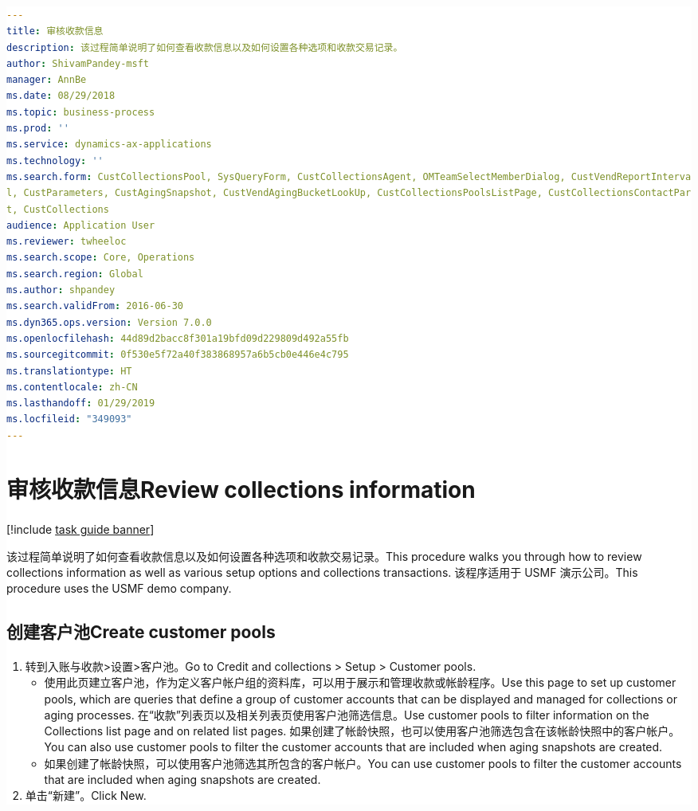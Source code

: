 ```yaml
---
title: 审核收款信息
description: 该过程简单说明了如何查看收款信息以及如何设置各种选项和收款交易记录。
author: ShivamPandey-msft
manager: AnnBe
ms.date: 08/29/2018
ms.topic: business-process
ms.prod: ''
ms.service: dynamics-ax-applications
ms.technology: ''
ms.search.form: CustCollectionsPool, SysQueryForm, CustCollectionsAgent, OMTeamSelectMemberDialog, CustVendReportInterval, CustParameters, CustAgingSnapshot, CustVendAgingBucketLookUp, CustCollectionsPoolsListPage, CustCollectionsContactPart, CustCollections
audience: Application User
ms.reviewer: twheeloc
ms.search.scope: Core, Operations
ms.search.region: Global
ms.author: shpandey
ms.search.validFrom: 2016-06-30
ms.dyn365.ops.version: Version 7.0.0
ms.openlocfilehash: 44d89d2bacc8f301a19bfd09d229809d492a55fb
ms.sourcegitcommit: 0f530e5f72a40f383868957a6b5cb0e446e4c795
ms.translationtype: HT
ms.contentlocale: zh-CN
ms.lasthandoff: 01/29/2019
ms.locfileid: "349093"
---
```

# <a name="review-collections-information"></a><span data-ttu-id="ebbf3-103">审核收款信息</span><span class="sxs-lookup"><span data-stu-id="ebbf3-103">Review collections information</span></span>

[!include [task guide banner](../../includes/task-guide-banner.md)]

<span data-ttu-id="ebbf3-104">该过程简单说明了如何查看收款信息以及如何设置各种选项和收款交易记录。</span><span class="sxs-lookup"><span data-stu-id="ebbf3-104">This procedure walks you through how to review collections information as well as various setup options and collections transactions.</span></span> <span data-ttu-id="ebbf3-105">该程序适用于 USMF 演示公司。</span><span class="sxs-lookup"><span data-stu-id="ebbf3-105">This procedure uses the USMF demo company.</span></span>


## <a name="create-customer-pools"></a><span data-ttu-id="ebbf3-106">创建客户池</span><span class="sxs-lookup"><span data-stu-id="ebbf3-106">Create customer pools</span></span>
1. <span data-ttu-id="ebbf3-107">转到入账与收款>设置>客户池。</span><span class="sxs-lookup"><span data-stu-id="ebbf3-107">Go to Credit and collections > Setup > Customer pools.</span></span>
    * <span data-ttu-id="ebbf3-108">使用此页建立客户池，作为定义客户帐户组的资料库，可以用于展示和管理收款或帐龄程序。</span><span class="sxs-lookup"><span data-stu-id="ebbf3-108">Use this page to set up customer pools, which are queries that define a group of customer accounts that can be displayed and managed for collections or aging processes.</span></span> <span data-ttu-id="ebbf3-109">在“收款”列表页以及相关列表页使用客户池筛选信息。</span><span class="sxs-lookup"><span data-stu-id="ebbf3-109">Use customer pools to filter information on the Collections list page and on related list pages.</span></span> <span data-ttu-id="ebbf3-110">如果创建了帐龄快照，也可以使用客户池筛选包含在该帐龄快照中的客户帐户。</span><span class="sxs-lookup"><span data-stu-id="ebbf3-110">You can also use customer pools to filter the customer accounts that are included when aging snapshots are created.</span></span>  
    * <span data-ttu-id="ebbf3-111">如果创建了帐龄快照，可以使用客户池筛选其所包含的客户帐户。</span><span class="sxs-lookup"><span data-stu-id="ebbf3-111">You can use customer pools to filter the customer accounts that are included when aging snapshots are created.</span></span>  
2. <span data-ttu-id="ebbf3-112">单击“新建”。</span><span class="sxs-lookup"><span data-stu-id="ebbf3-112">Click New.</span></span>